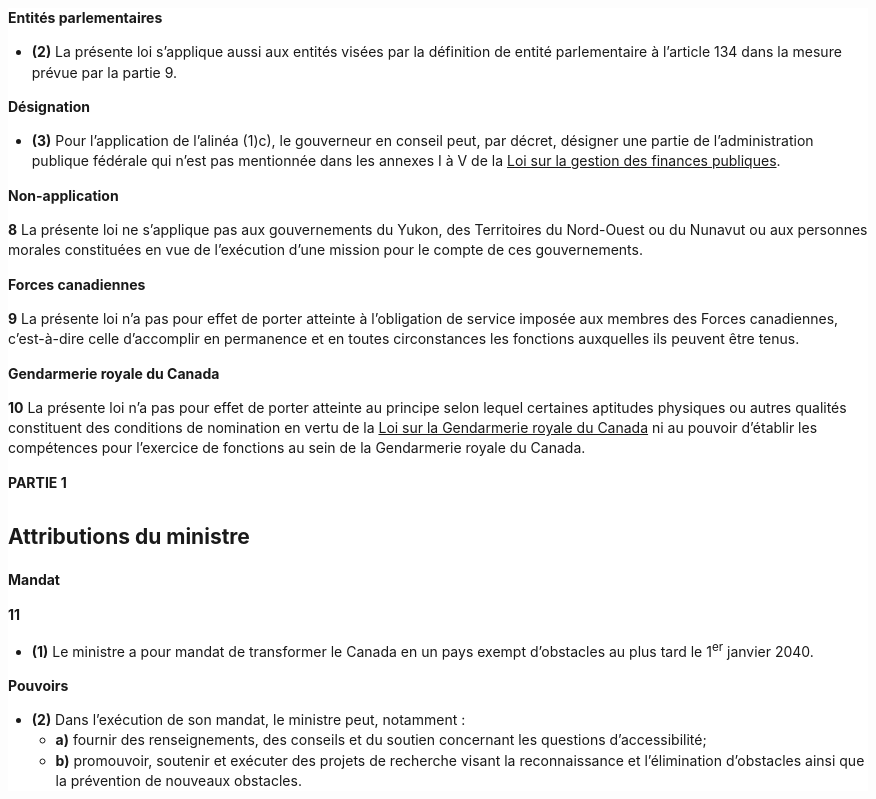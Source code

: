 **Entités parlementaires**

- **(2)** La présente loi s’applique aussi aux entités visées par la définition de entité parlementaire à l’article 134 dans la mesure prévue par la partie 9.

**Désignation**

- **(3)** Pour l’application de l’alinéa (1)c), le gouverneur en conseil peut, par décret, désigner une partie de l’administration publique fédérale qui n’est pas mentionnée dans les annexes I à V de la [Loi sur la gestion des finances publiques](/fr/Lois/Lois%20révisées%20du%20Canada/F/F-11.md).




**Non-application**

**8** La présente loi ne s’applique pas aux gouvernements du Yukon, des Territoires du Nord-Ouest ou du Nunavut ou aux personnes morales constituées en vue de l’exécution d’une mission pour le compte de ces gouvernements.




**Forces canadiennes**

**9** La présente loi n’a pas pour effet de porter atteinte à l’obligation de service imposée aux membres des Forces canadiennes, c’est-à-dire celle d’accomplir en permanence et en toutes circonstances les fonctions auxquelles ils peuvent être tenus.




**Gendarmerie royale du Canada**

**10** La présente loi n’a pas pour effet de porter atteinte au principe selon lequel certaines aptitudes physiques ou autres qualités constituent des conditions de nomination en vertu de la [Loi sur la Gendarmerie royale du Canada](/fr/Lois/Lois%20révisées%20du%20Canada/R/R-10.md) ni au pouvoir d’établir les compétences pour l’exercice de fonctions au sein de la Gendarmerie royale du Canada.




**PARTIE 1** 
## Attributions du ministre



**Mandat**

**11** 

- **(1)** Le ministre a pour mandat de transformer le Canada en un pays exempt d’obstacles au plus tard le 1<sup>er</sup> janvier 2040.

**Pouvoirs**

- **(2)** Dans l’exécution de son mandat, le ministre peut, notamment :
	- **a)** fournir des renseignements, des conseils et du soutien concernant les questions d’accessibilité;
	- **b)** promouvoir, soutenir et exécuter des projets de recherche visant la reconnaissance et l’élimination d’obstacles ainsi que la prévention de nouveaux obstacles.



